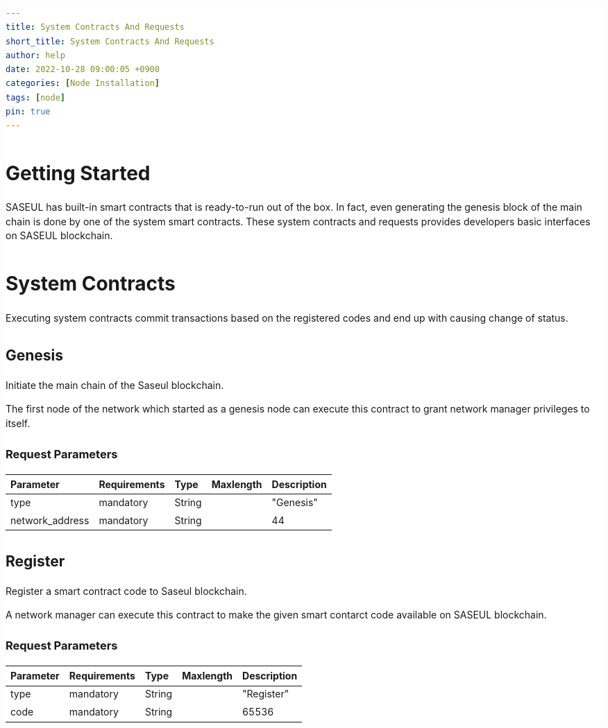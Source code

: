 ```yaml
---
title: System Contracts And Requests
short_title: System Contracts And Requests
author: help
date: 2022-10-28 09:00:05 +0900
categories: [Node Installation]
tags: [node]
pin: true
---
```


Getting Started
================

SASEUL has built-in smart contracts that is ready-to-run out of the box. In fact, even generating the genesis block of the main chain is done by one of the system smart contracts. These system contracts and requests provides developers basic interfaces on SASEUL blockchain.

System Contracts
================

Executing system contracts commit transactions based on the registered codes and end up with causing change of status.

**Genesis**
-----------

Initiate the main chain of the Saseul blockchain.

The first node of the network which started as a genesis node can execute this contract to grant network manager privileges to itself.

### Request Parameters

| **Parameter**     | **Requirements**   | **Type** | **Maxlength** | **Description** |
|:------------------|:-------------------|:---------|:--------------|:----------------|
| type              | mandatory          | String   |               | "Genesis"       |
| network\_address  | mandatory          | String   |               | 44              |

Register
--------

Register a smart contract code to Saseul blockchain.

A network manager can execute this contract to make the given smart contarct code available on SASEUL blockchain.

### Request Parameters

| **Parameter** | **Requirements**   | **Type** | **Maxlength** | **Description** |
|:--------------|:-------------------|:---------|:--------------|:----------------|
| type          | mandatory          | String   |               | "Register"      |
| code          | mandatory          | String   |               | 65536           |
